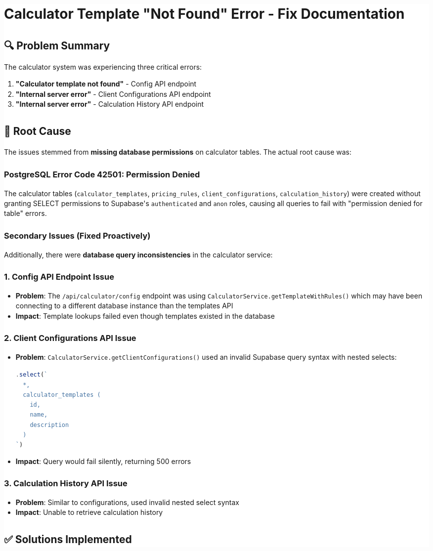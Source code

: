 # Calculator Template "Not Found" Error - Fix Documentation

## 🔍 Problem Summary

The calculator system was experiencing three critical errors:

1. **"Calculator template not found"** - Config API endpoint
2. **"Internal server error"** - Client Configurations API endpoint  
3. **"Internal server error"** - Calculation History API endpoint

## 🎯 Root Cause

The issues stemmed from **missing database permissions** on calculator tables. The actual root cause was:

### PostgreSQL Error Code 42501: Permission Denied

The calculator tables (`calculator_templates`, `pricing_rules`, `client_configurations`, `calculation_history`) were created without granting SELECT permissions to Supabase's `authenticated` and `anon` roles, causing all queries to fail with "permission denied for table" errors.

### Secondary Issues (Fixed Proactively)

Additionally, there were **database query inconsistencies** in the calculator service:

### 1. Config API Endpoint Issue
- **Problem**: The `/api/calculator/config` endpoint was using `CalculatorService.getTemplateWithRules()` which may have been connecting to a different database instance than the templates API
- **Impact**: Template lookups failed even though templates existed in the database

### 2. Client Configurations API Issue
- **Problem**: `CalculatorService.getClientConfigurations()` used an invalid Supabase query syntax with nested selects:
  ```typescript
  .select(`
    *,
    calculator_templates (
      id,
      name,
      description
    )
  `)
  ```
- **Impact**: Query would fail silently, returning 500 errors

### 3. Calculation History API Issue  
- **Problem**: Similar to configurations, used invalid nested select syntax
- **Impact**: Unable to retrieve calculation history

## ✅ Solutions Implemented
